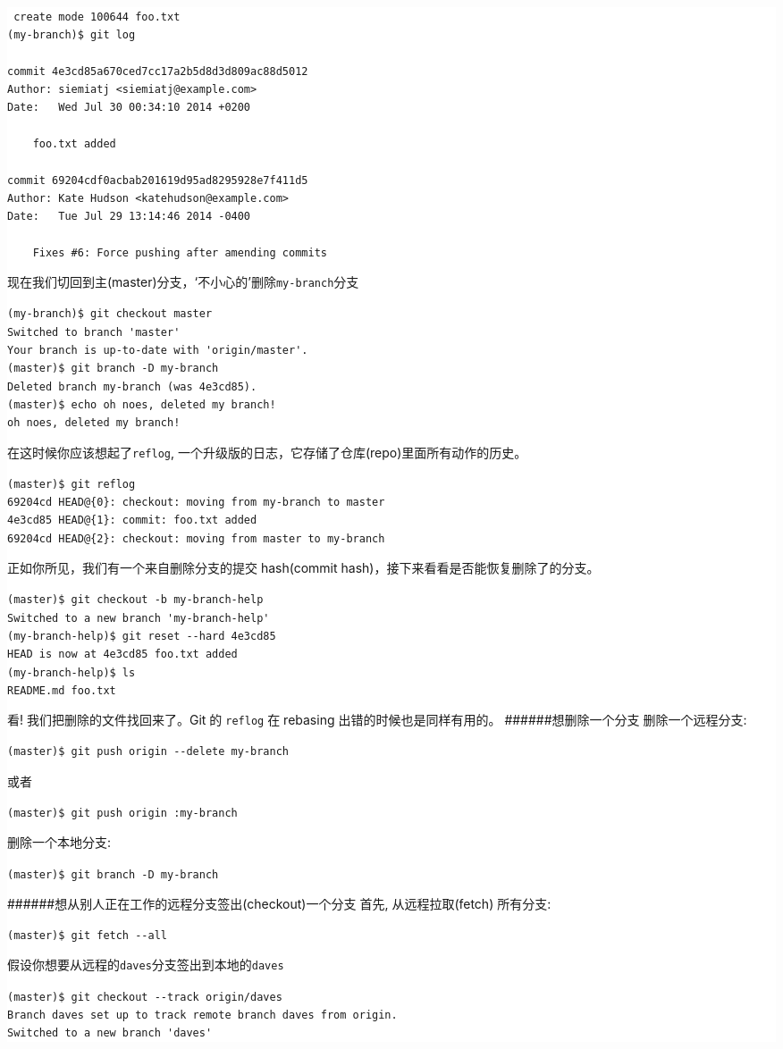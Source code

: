 ```
 create mode 100644 foo.txt
(my-branch)$ git log

commit 4e3cd85a670ced7cc17a2b5d8d3d809ac88d5012
Author: siemiatj <siemiatj@example.com>
Date:   Wed Jul 30 00:34:10 2014 +0200

    foo.txt added

commit 69204cdf0acbab201619d95ad8295928e7f411d5
Author: Kate Hudson <katehudson@example.com>
Date:   Tue Jul 29 13:14:46 2014 -0400

    Fixes #6: Force pushing after amending commits
```
现在我们切回到主(master)分支，‘不小心的’删除`my-branch`分支
```
(my-branch)$ git checkout master
Switched to branch 'master'
Your branch is up-to-date with 'origin/master'.
(master)$ git branch -D my-branch
Deleted branch my-branch (was 4e3cd85).
(master)$ echo oh noes, deleted my branch!
oh noes, deleted my branch!
```
在这时候你应该想起了`reflog`, 一个升级版的日志，它存储了仓库(repo)里面所有动作的历史。
```
(master)$ git reflog
69204cd HEAD@{0}: checkout: moving from my-branch to master
4e3cd85 HEAD@{1}: commit: foo.txt added
69204cd HEAD@{2}: checkout: moving from master to my-branch
```
正如你所见，我们有一个来自删除分支的提交 hash(commit hash)，接下来看看是否能恢复删除了的分支。
```
(master)$ git checkout -b my-branch-help
Switched to a new branch 'my-branch-help'
(my-branch-help)$ git reset --hard 4e3cd85
HEAD is now at 4e3cd85 foo.txt added
(my-branch-help)$ ls
README.md foo.txt
```
看! 我们把删除的文件找回来了。Git 的 `reflog` 在 rebasing 出错的时候也是同样有用的。
######想删除一个分支
删除一个远程分支:
```
(master)$ git push origin --delete my-branch
```
或者
```
(master)$ git push origin :my-branch
```
删除一个本地分支:
```
(master)$ git branch -D my-branch
```
######想从别人正在工作的远程分支签出(checkout)一个分支
首先, 从远程拉取(fetch) 所有分支:
```
(master)$ git fetch --all
```
假设你想要从远程的`daves`分支签出到本地的`daves`
```
(master)$ git checkout --track origin/daves
Branch daves set up to track remote branch daves from origin.
Switched to a new branch 'daves'
```